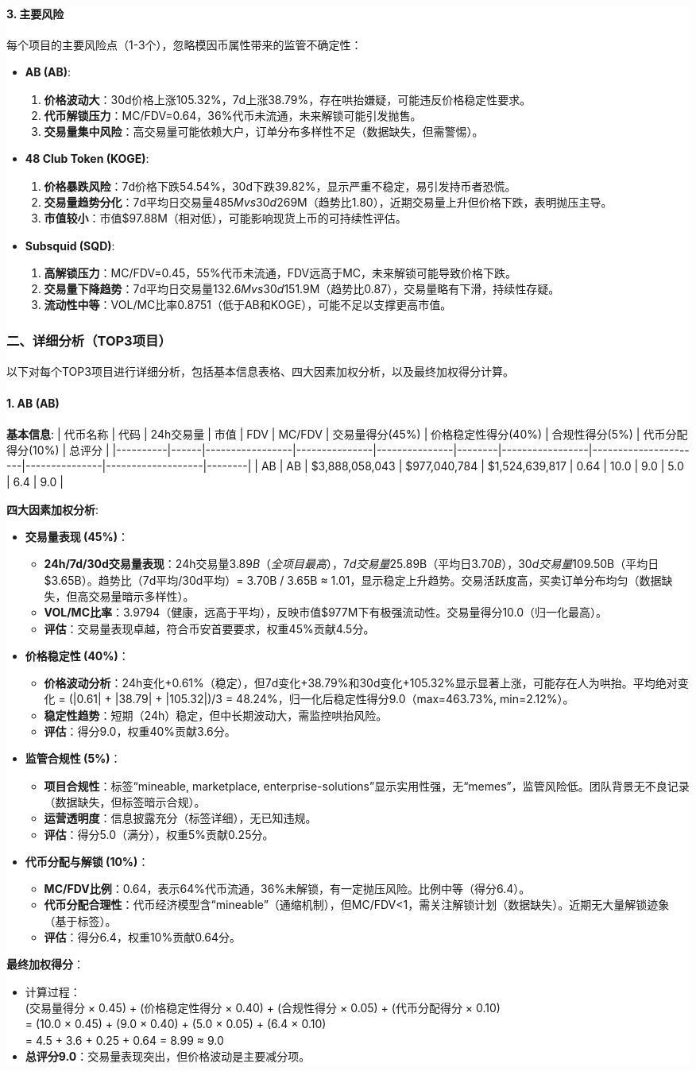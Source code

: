 #### 3. 主要风险
每个项目的主要风险点（1-3个），忽略模因币属性带来的监管不确定性：
- **AB (AB)**:
  1. **价格波动大**：30d价格上涨105.32%，7d上涨38.79%，存在哄抬嫌疑，可能违反价格稳定性要求。
  2. **代币解锁压力**：MC/FDV=0.64，36%代币未流通，未来解锁可能引发抛售。
  3. **交易量集中风险**：高交易量可能依赖大户，订单分布多样性不足（数据缺失，但需警惕）。

- **48 Club Token (KOGE)**:
  1. **价格暴跌风险**：7d价格下跌54.54%，30d下跌39.82%，显示严重不稳定，易引发持币者恐慌。
  2. **交易量趋势分化**：7d平均日交易量$485M vs 30d$269M（趋势比1.80），近期交易量上升但价格下跌，表明抛压主导。
  3. **市值较小**：市值$97.88M（相对低），可能影响现货上币的可持续性评估。

- **Subsquid (SQD)**:
  1. **高解锁压力**：MC/FDV=0.45，55%代币未流通，FDV远高于MC，未来解锁可能导致价格下跌。
  2. **交易量下降趋势**：7d平均日交易量$132.6M vs 30d$151.9M（趋势比0.87），交易量略有下滑，持续性存疑。
  3. **流动性中等**：VOL/MC比率0.8751（低于AB和KOGE），可能不足以支撑更高市值。

### 二、详细分析（TOP3项目）

以下对每个TOP3项目进行详细分析，包括基本信息表格、四大因素加权分析，以及最终加权得分计算。

#### 1. AB (AB)
**基本信息**:
| 代币名称 | 代码 | 24h交易量       | 市值          | FDV           | MC/FDV | 交易量得分(45%) | 价格稳定性得分(40%) | 合规性得分(5%) | 代币分配得分(10%) | 总评分 |
|----------|------|-----------------|---------------|---------------|--------|-----------------|----------------------|---------------|-------------------|--------|
| AB      | AB   | $3,888,058,043 | $977,040,784  | $1,524,639,817 | 0.64   | 10.0            | 9.0                  | 5.0           | 6.4               | 9.0    |

**四大因素加权分析**:
- **交易量表现 (45%)**：
  - **24h/7d/30d交易量表现**：24h交易量$3.89B（全项目最高），7d交易量$25.89B（平均日$3.70B），30d交易量$109.50B（平均日$3.65B）。趋势比（7d平均/30d平均）= 3.70B / 3.65B ≈ 1.01，显示稳定上升趋势。交易活跃度高，买卖订单分布均匀（数据缺失，但高交易量暗示多样性）。
  - **VOL/MC比率**：3.9794（健康，远高于平均），反映市值$977M下有极强流动性。交易量得分10.0（归一化最高）。
  - **评估**：交易量表现卓越，符合币安首要要求，权重45%贡献4.5分。

- **价格稳定性 (40%)**：
  - **价格波动分析**：24h变化+0.61%（稳定），但7d变化+38.79%和30d变化+105.32%显示显著上涨，可能存在人为哄抬。平均绝对变化 = (|0.61| + |38.79| + |105.32|)/3 = 48.24%，归一化后稳定性得分9.0（max=463.73%, min=2.12%）。
  - **稳定性趋势**：短期（24h）稳定，但中长期波动大，需监控哄抬风险。
  - **评估**：得分9.0，权重40%贡献3.6分。

- **监管合规性 (5%)**：
  - **项目合规性**：标签“mineable, marketplace, enterprise-solutions”显示实用性强，无“memes”，监管风险低。团队背景无不良记录（数据缺失，但标签暗示合规）。
  - **运营透明度**：信息披露充分（标签详细），无已知违规。
  - **评估**：得分5.0（满分），权重5%贡献0.25分。

- **代币分配与解锁 (10%)**：
  - **MC/FDV比例**：0.64，表示64%代币流通，36%未解锁，有一定抛压风险。比例中等（得分6.4）。
  - **代币分配合理性**：代币经济模型含“mineable”（通缩机制），但MC/FDV<1，需关注解锁计划（数据缺失）。近期无大量解锁迹象（基于标签）。
  - **评估**：得分6.4，权重10%贡献0.64分。

**最终加权得分**：
- 计算过程：  
  (交易量得分 × 0.45) + (价格稳定性得分 × 0.40) + (合规性得分 × 0.05) + (代币分配得分 × 0.10)  
  = (10.0 × 0.45) + (9.0 × 0.40) + (5.0 × 0.05) + (6.4 × 0.10)  
  = 4.5 + 3.6 + 0.25 + 0.64 = 8.99 ≈ 9.0  
- **总评分9.0**：交易量表现突出，但价格波动是主要减分项。
